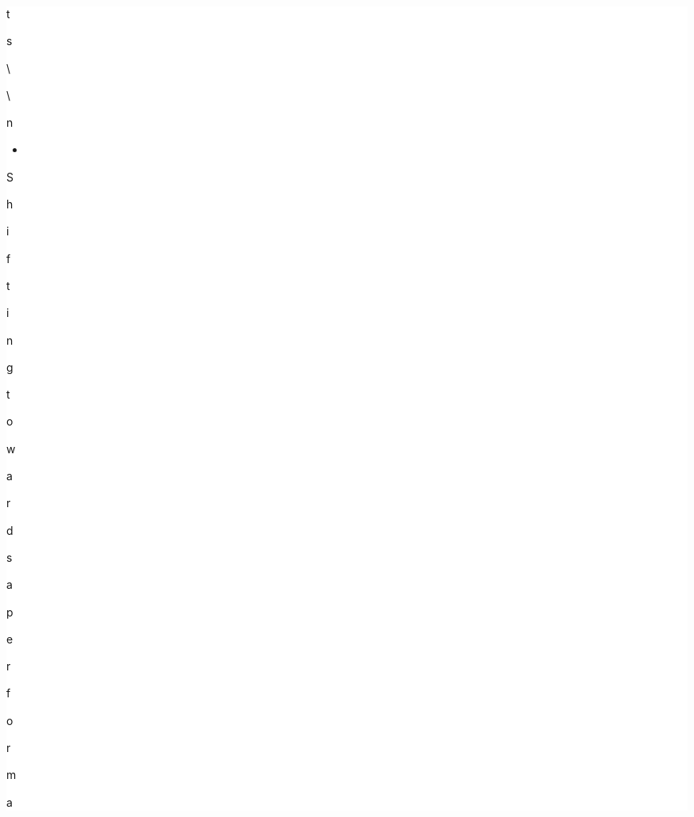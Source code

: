 t

s

\

\

n

*

 

S

h

i

f

t

i

n

g

 

t

o

w

a

r

d

s

 

a

 

p

e

r

f

o

r

m

a
